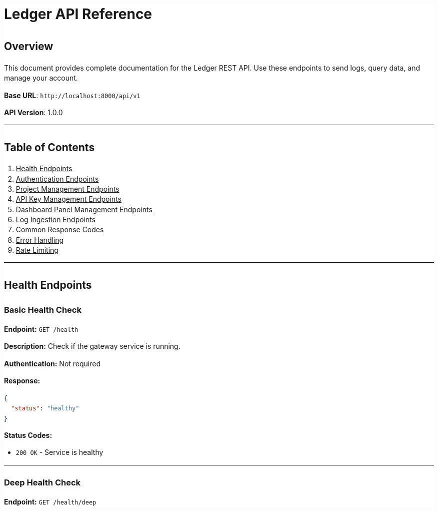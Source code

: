 # Ledger API Reference

## Overview

This document provides complete documentation for the Ledger REST API. Use these endpoints to send logs, query data, and manage your account.

**Base URL**: `http://localhost:8000/api/v1`

**API Version**: 1.0.0

---

## Table of Contents

1. [Health Endpoints](#health-endpoints)
2. [Authentication Endpoints](#authentication-endpoints)
3. [Project Management Endpoints](#project-management-endpoints)
4. [API Key Management Endpoints](#api-key-management-endpoints)
5. [Dashboard Panel Management Endpoints](#dashboard-panel-management-endpoints)
6. [Log Ingestion Endpoints](#log-ingestion-endpoints)
7. [Common Response Codes](#common-response-codes)
8. [Error Handling](#error-handling)
9. [Rate Limiting](#rate-limiting)

---

## Health Endpoints

### Basic Health Check

**Endpoint:** `GET /health`

**Description:** Check if the gateway service is running.

**Authentication:** Not required

**Response:**

```json
{
  "status": "healthy"
}
```

**Status Codes:**
- `200 OK` - Service is healthy

---

### Deep Health Check

**Endpoint:** `GET /health/deep`
